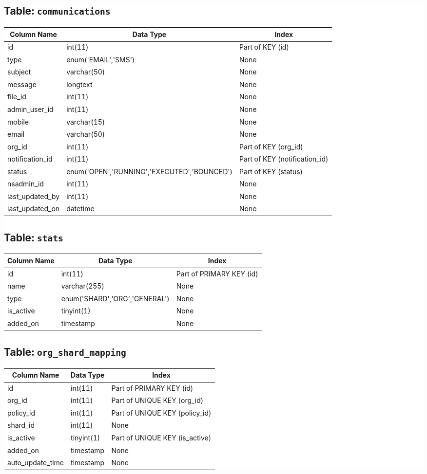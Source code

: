 ## Table: `communications`

| Column Name       | Data Type                                   | Index                          |
| ----------------- | ------------------------------------------- | ------------------------------ |
| id                | int(11)                                     | Part of KEY (id)               |
| type              | enum('EMAIL','SMS')                         | None                           |
| subject           | varchar(50)                                 | None                           |
| message           | longtext                                    | None                           |
| file\_id          | int(11)                                     | None                           |
| admin\_user\_id   | int(11)                                     | None                           |
| mobile            | varchar(15)                                 | None                           |
| email             | varchar(50)                                 | None                           |
| org\_id           | int(11)                                     | Part of KEY (org\_id)          |
| notification\_id  | int(11)                                     | Part of KEY (notification\_id) |
| status            | enum('OPEN','RUNNING','EXECUTED','BOUNCED') | Part of KEY (status)           |
| nsadmin\_id       | int(11)                                     | None                           |
| last\_updated\_by | int(11)                                     | None                           |
| last\_updated\_on | datetime                                    | None                           |

## Table: `stats`

| Column Name | Data Type                     | Index                    |
| ----------- | ----------------------------- | ------------------------ |
| id          | int(11)                       | Part of PRIMARY KEY (id) |
| name        | varchar(255)                  | None                     |
| type        | enum('SHARD','ORG','GENERAL') | None                     |
| is\_active  | tinyint(1)                    | None                     |
| added\_on   | timestamp                     | None                     |

## Table: `org_shard_mapping`

| Column Name        | Data Type  | Index                           |
| ------------------ | ---------- | ------------------------------- |
| id                 | int(11)    | Part of PRIMARY KEY (id)        |
| org\_id            | int(11)    | Part of UNIQUE KEY (org\_id)    |
| policy\_id         | int(11)    | Part of UNIQUE KEY (policy\_id) |
| shard\_id          | int(11)    | None                            |
| is\_active         | tinyint(1) | Part of UNIQUE KEY (is\_active) |
| added\_on          | timestamp  | None                            |
| auto\_update\_time | timestamp  | None                            |
